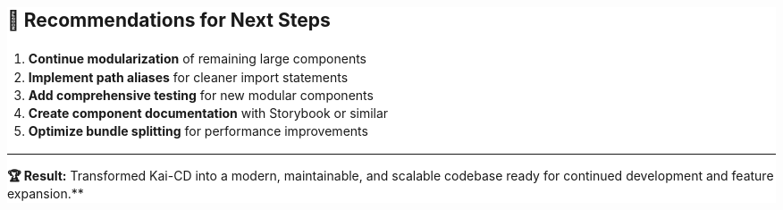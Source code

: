 
## 🎯 **Recommendations for Next Steps**

1. **Continue modularization** of remaining large components
2. **Implement path aliases** for cleaner import statements
3. **Add comprehensive testing** for new modular components
4. **Create component documentation** with Storybook or similar
5. **Optimize bundle splitting** for performance improvements

---

**🏆 Result:** Transformed Kai-CD into a modern, maintainable, and scalable codebase ready for continued development and feature expansion.** 